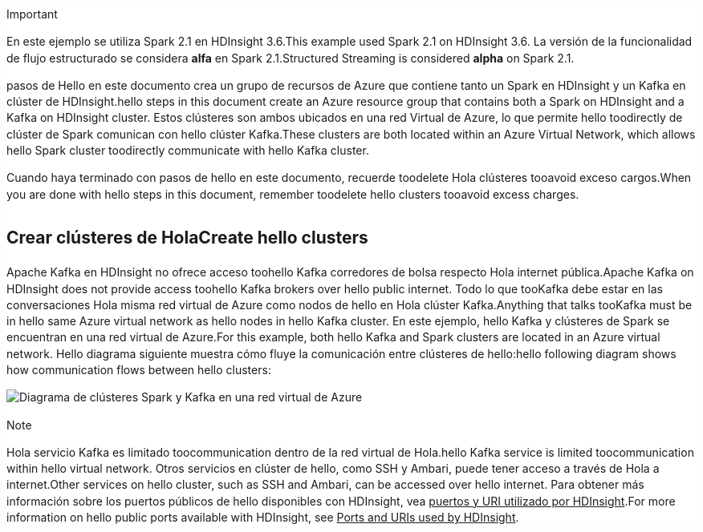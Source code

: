> [!IMPORTANT]
> <span data-ttu-id="c9c72-109">En este ejemplo se utiliza Spark 2.1 en HDInsight 3.6.</span><span class="sxs-lookup"><span data-stu-id="c9c72-109">This example used Spark 2.1 on HDInsight 3.6.</span></span> <span data-ttu-id="c9c72-110">La versión de la funcionalidad de flujo estructurado se considera __alfa__ en Spark 2.1.</span><span class="sxs-lookup"><span data-stu-id="c9c72-110">Structured Streaming is considered __alpha__ on Spark 2.1.</span></span>
>
> <span data-ttu-id="c9c72-111">pasos de Hello en este documento crea un grupo de recursos de Azure que contiene tanto un Spark en HDInsight y un Kafka en clúster de HDInsight.</span><span class="sxs-lookup"><span data-stu-id="c9c72-111">hello steps in this document create an Azure resource group that contains both a Spark on HDInsight and a Kafka on HDInsight cluster.</span></span> <span data-ttu-id="c9c72-112">Estos clústeres son ambos ubicados en una red Virtual de Azure, lo que permite hello toodirectly de clúster de Spark comunican con hello clúster Kafka.</span><span class="sxs-lookup"><span data-stu-id="c9c72-112">These clusters are both located within an Azure Virtual Network, which allows hello Spark cluster toodirectly communicate with hello Kafka cluster.</span></span>
>
> <span data-ttu-id="c9c72-113">Cuando haya terminado con pasos de hello en este documento, recuerde toodelete Hola clústeres tooavoid exceso cargos.</span><span class="sxs-lookup"><span data-stu-id="c9c72-113">When you are done with hello steps in this document, remember toodelete hello clusters tooavoid excess charges.</span></span>

## <a name="create-hello-clusters"></a><span data-ttu-id="c9c72-114">Crear clústeres de Hola</span><span class="sxs-lookup"><span data-stu-id="c9c72-114">Create hello clusters</span></span>

<span data-ttu-id="c9c72-115">Apache Kafka en HDInsight no ofrece acceso toohello Kafka corredores de bolsa respecto Hola internet pública.</span><span class="sxs-lookup"><span data-stu-id="c9c72-115">Apache Kafka on HDInsight does not provide access toohello Kafka brokers over hello public internet.</span></span> <span data-ttu-id="c9c72-116">Todo lo que tooKafka debe estar en las conversaciones Hola misma red virtual de Azure como nodos de hello en Hola clúster Kafka.</span><span class="sxs-lookup"><span data-stu-id="c9c72-116">Anything that talks tooKafka must be in hello same Azure virtual network as hello nodes in hello Kafka cluster.</span></span> <span data-ttu-id="c9c72-117">En este ejemplo, hello Kafka y clústeres de Spark se encuentran en una red virtual de Azure.</span><span class="sxs-lookup"><span data-stu-id="c9c72-117">For this example, both hello Kafka and Spark clusters are located in an Azure virtual network.</span></span> <span data-ttu-id="c9c72-118">Hello diagrama siguiente muestra cómo fluye la comunicación entre clústeres de hello:</span><span class="sxs-lookup"><span data-stu-id="c9c72-118">hello following diagram shows how communication flows between hello clusters:</span></span>

![Diagrama de clústeres Spark y Kafka en una red virtual de Azure](./media/hdinsight-apache-spark-with-kafka/spark-kafka-vnet.png)

> [!NOTE]
> <span data-ttu-id="c9c72-120">Hola servicio Kafka es limitado toocommunication dentro de la red virtual de Hola.</span><span class="sxs-lookup"><span data-stu-id="c9c72-120">hello Kafka service is limited toocommunication within hello virtual network.</span></span> <span data-ttu-id="c9c72-121">Otros servicios en clúster de hello, como SSH y Ambari, puede tener acceso a través de Hola a internet.</span><span class="sxs-lookup"><span data-stu-id="c9c72-121">Other services on hello cluster, such as SSH and Ambari, can be accessed over hello internet.</span></span> <span data-ttu-id="c9c72-122">Para obtener más información sobre los puertos públicos de hello disponibles con HDInsight, vea [puertos y URI utilizado por HDInsight](hdinsight-hadoop-port-settings-for-services.md).</span><span class="sxs-lookup"><span data-stu-id="c9c72-122">For more information on hello public ports available with HDInsight, see [Ports and URIs used by HDInsight](hdinsight-hadoop-port-settings-for-services.md).</span></span>
